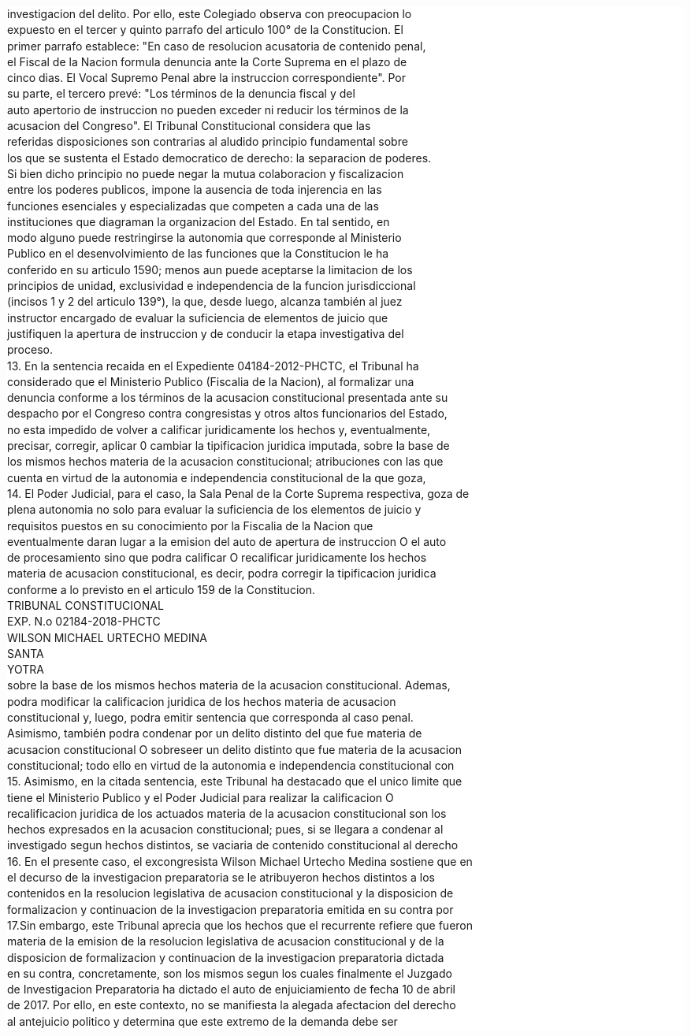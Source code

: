investigacion del delito. Por ello, este Colegiado observa con preocupacion lo  
expuesto en el tercer y quinto parrafo del articulo 100° de la Constitucion. El  
primer parrafo establece: "En caso de resolucion acusatoria de contenido penal,  
el Fiscal de la Nacion formula denuncia ante la Corte Suprema en el plazo de  
cinco dias. El Vocal Supremo Penal abre la instruccion correspondiente". Por  
su parte, el tercero prevé: "Los términos de la denuncia fiscal y del  
auto apertorio de instruccion no pueden exceder ni reducir los términos de la  
acusacion del Congreso". El Tribunal Constitucional considera que las  
referidas disposiciones son contrarias al aludido principio fundamental sobre  
los que se sustenta el Estado democratico de derecho: la separacion de poderes.  
Si bien dicho principio no puede negar la mutua colaboracion y fiscalizacion  
entre los poderes publicos, impone la ausencia de toda injerencia en las  
funciones esenciales y especializadas que competen a cada una de las  
instituciones que diagraman la organizacion del Estado. En tal sentido, en  
modo alguno puede restringirse la autonomia que corresponde al Ministerio  
Publico en el desenvolvimiento de las funciones que la Constitucion le ha  
conferido en su articulo 1590; menos aun puede aceptarse la limitacion de los  
principios de unidad, exclusividad e independencia de la funcion jurisdiccional  
(incisos 1 y 2 del articulo 139°), la que, desde luego, alcanza también al juez  
instructor encargado de evaluar la suficiencia de elementos de juicio que  
justifiquen la apertura de instruccion y de conducir la etapa investigativa del  
proceso.  
13. En la sentencia recaida en el Expediente 04184-2012-PHCTC, el Tribunal ha  
considerado que el Ministerio Publico (Fiscalia de la Nacion), al formalizar una  
denuncia conforme a los términos de la acusacion constitucional presentada ante su  
despacho por el Congreso contra congresistas y otros altos funcionarios del Estado,  
no esta impedido de volver a calificar juridicamente los hechos y, eventualmente,  
precisar, corregir, aplicar 0 cambiar la tipificacion juridica imputada, sobre la base de  
los mismos hechos materia de la acusacion constitucional; atribuciones con las que  
cuenta en virtud de la autonomia e independencia constitucional de la que goza,  
14. El Poder Judicial, para el caso, la Sala Penal de la Corte Suprema respectiva, goza de  
plena autonomia no solo para evaluar la suficiencia de los elementos de juicio y  
requisitos puestos en su conocimiento por la Fiscalia de la Nacion que  
eventualmente daran lugar a la emision del auto de apertura de instruccion O el auto  
de procesamiento sino que podra calificar O recalificar juridicamente los hechos  
materia de acusacion constitucional, es decir, podra corregir la tipificacion juridica  
conforme a lo previsto en el articulo 159 de la Constitucion.  
TRIBUNAL CONSTITUCIONAL  
EXP. N.o 02184-2018-PHCTC  
WILSON MICHAEL URTECHO MEDINA  
SANTA  
YOTRA  
sobre la base de los mismos hechos materia de la acusacion constitucional. Ademas,  
podra modificar la calificacion juridica de los hechos materia de acusacion  
constitucional y, luego, podra emitir sentencia que corresponda al caso penal.  
Asimismo, también podra condenar por un delito distinto del que fue materia de  
acusacion constitucional O sobreseer un delito distinto que fue materia de la acusacion  
constitucional; todo ello en virtud de la autonomia e independencia constitucional con  
15. Asimismo, en la citada sentencia, este Tribunal ha destacado que el unico limite que  
tiene el Ministerio Publico y el Poder Judicial para realizar la calificacion O  
recalificacion juridica de los actuados materia de la acusacion constitucional son los  
hechos expresados en la acusacion constitucional; pues, si se llegara a condenar al  
investigado segun hechos distintos, se vaciaria de contenido constitucional al derecho  
16. En el presente caso, el excongresista Wilson Michael Urtecho Medina sostiene que en  
el decurso de la investigacion preparatoria se le atribuyeron hechos distintos a los  
contenidos en la resolucion legislativa de acusacion constitucional y la disposicion de  
formalizacion y continuacion de la investigacion preparatoria emitida en su contra por  
17.Sin embargo, este Tribunal aprecia que los hechos que el recurrente refiere que fueron  
materia de la emision de la resolucion legislativa de acusacion constitucional y de la  
disposicion de formalizacion y continuacion de la investigacion preparatoria dictada  
en su contra, concretamente, son los mismos segun los cuales finalmente el Juzgado  
de Investigacion Preparatoria ha dictado el auto de enjuiciamiento de fecha 10 de abril  
de 2017. Por ello, en este contexto, no se manifiesta la alegada afectacion del derecho  
al antejuicio politico y determina que este extremo de la demanda debe ser  